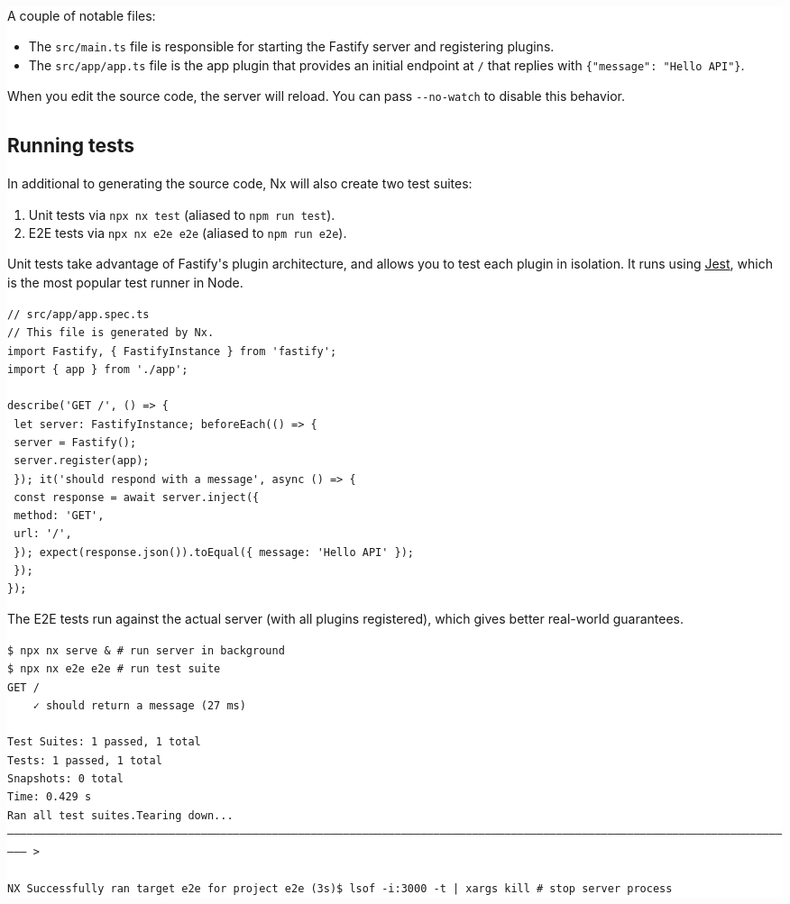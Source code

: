 A couple of notable files:

- The `src/main.ts` file is responsible for starting the Fastify server and registering plugins.
- The `src/app/app.ts` file is the app plugin that provides an initial endpoint at `/` that replies with `{"message": "Hello API"}`.

When you edit the source code, the server will reload. You can pass `--no-watch` to disable this behavior.

## Running tests

In additional to generating the source code, Nx will also create two test suites:

1.  Unit tests via `npx nx test` (aliased to `npm run test`).
2.  E2E tests via `npx nx e2e e2e` (aliased to `npm run e2e`).

Unit tests take advantage of Fastify's plugin architecture, and allows you to test each plugin in isolation. It runs using [Jest](https://jestjs.io/), which is the most popular test runner in Node.

```
// src/app/app.spec.ts
// This file is generated by Nx.
import Fastify, { FastifyInstance } from 'fastify';
import { app } from './app';

describe('GET /', () => {
 let server: FastifyInstance; beforeEach(() => {
 server = Fastify();
 server.register(app);
 }); it('should respond with a message', async () => {
 const response = await server.inject({
 method: 'GET',
 url: '/',
 }); expect(response.json()).toEqual({ message: 'Hello API' });
 });
});

```

The E2E tests run against the actual server (with all plugins registered), which gives better real-world guarantees.

```shell
$ npx nx serve & # run server in background
$ npx nx e2e e2e # run test suite
GET /
    ✓ should return a message (27 ms)

Test Suites: 1 passed, 1 total
Tests: 1 passed, 1 total
Snapshots: 0 total
Time: 0.429 s
Ran all test suites.Tearing down... ——————————————————————————————————————————————————————————————————————————————————————————————————————————————————————————— >

NX Successfully ran target e2e for project e2e (3s)$ lsof -i:3000 -t | xargs kill # stop server process

```
